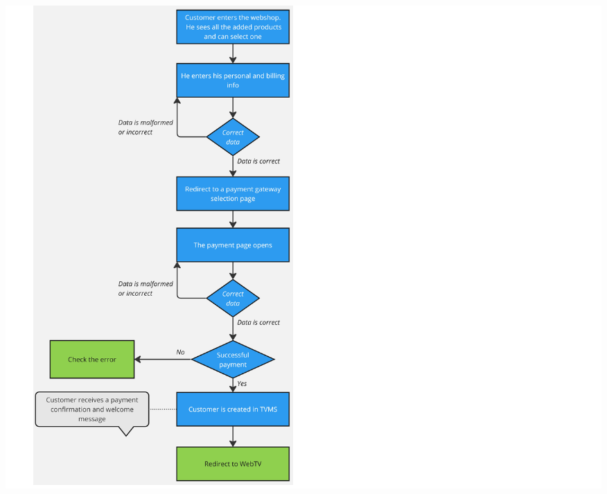 <figure><img src="../../.gitbook/assets/Subscription purchasing.jpg" alt="" width="375"><figcaption></figcaption></figure>
